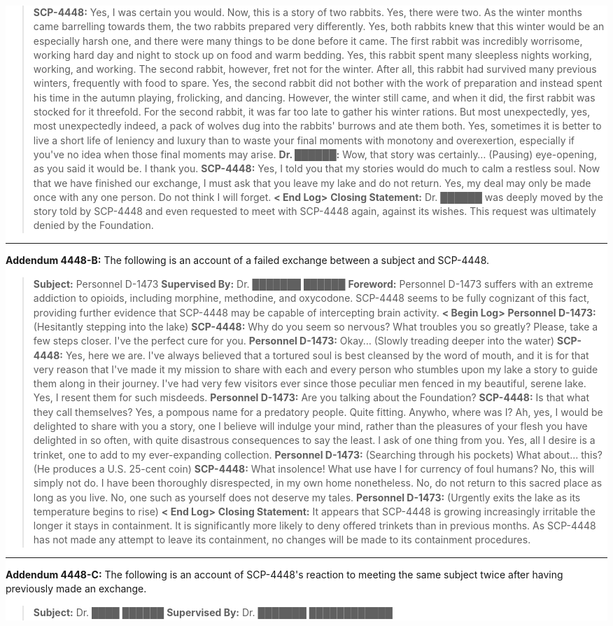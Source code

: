 > **SCP-4448:** Yes, I was certain you would. Now, this is a story of two rabbits. Yes, there were two. As the winter months came barrelling towards them, the two rabbits prepared very differently. Yes, both rabbits knew that this winter would be an especially harsh one, and there were many things to be done before it came. The first rabbit was incredibly worrisome, working hard day and night to stock up on food and warm bedding. Yes, this rabbit spent many sleepless nights working, working, and working. The second rabbit, however, fret not for the winter. After all, this rabbit had survived many previous winters, frequently with food to spare. Yes, the second rabbit did not bother with the work of preparation and instead spent his time in the autumn playing, frolicking, and dancing. However, the winter still came, and when it did, the first rabbit was stocked for it threefold. For the second rabbit, it was far too late to gather his winter rations. But most unexpectedly, yes, most unexpectedly indeed, a pack of wolves dug into the rabbits' burrows and ate them both. Yes, sometimes it is better to live a short life of leniency and luxury than to waste your final moments with monotony and overexertion, especially if you've no idea when those final moments may arise.
> **Dr. ██████:** Wow, that story was certainly… (Pausing) eye-opening, as you said it would be. I thank you.
> **SCP-4448:** Yes, I told you that my stories would do much to calm a restless soul. Now that we have finished our exchange, I must ask that you leave my lake and do not return. Yes, my deal may only be made once with any one person. Do not think I will forget.
> **< End Log>**
> **Closing Statement:** Dr. ██████ was deeply moved by the story told by SCP-4448 and even requested to meet with SCP-4448 again, against its wishes. This request was ultimately denied by the Foundation.
* * *
**Addendum 4448-B:** The following is an account of a failed exchange between a subject and SCP-4448.
> **Subject:** Personnel D-1473
> **Supervised By:** Dr. ███████ ██████
> **Foreword:** Personnel D-1473 suffers with an extreme addiction to opioids, including morphine, methodine, and oxycodone. SCP-4448 seems to be fully cognizant of this fact, providing further evidence that SCP-4448 may be capable of intercepting brain activity.
> **< Begin Log>**
> **Personnel D-1473:** (Hesitantly stepping into the lake)
> **SCP-4448:** Why do you seem so nervous? What troubles you so greatly? Please, take a few steps closer. I've the perfect cure for you.
> **Personnel D-1473:** Okay… (Slowly treading deeper into the water)
> **SCP-4448:** Yes, here we are. I've always believed that a tortured soul is best cleansed by the word of mouth, and it is for that very reason that I've made it my mission to share with each and every person who stumbles upon my lake a story to guide them along in their journey. I've had very few visitors ever since those peculiar men fenced in my beautiful, serene lake. Yes, I resent them for such misdeeds.
> **Personnel D-1473:** Are you talking about the Foundation?
> **SCP-4448:** Is that what they call themselves? Yes, a pompous name for a predatory people. Quite fitting. Anywho, where was I? Ah, yes, I would be delighted to share with you a story, one I believe will indulge your mind, rather than the pleasures of your flesh you have delighted in so often, with quite disastrous consequences to say the least. I ask of one thing from you. Yes, all I desire is a trinket, one to add to my ever-expanding collection.
> **Personnel D-1473:** (Searching through his pockets) What about… this? (He produces a U.S. 25-cent coin)
> **SCP-4448:** What insolence! What use have I for currency of foul humans? No, this will simply not do. I have been thoroughly disrespected, in my own home nonetheless. No, do not return to this sacred place as long as you live. No, one such as yourself does not deserve my tales.
> **Personnel D-1473:** (Urgently exits the lake as its temperature begins to rise)
> **< End Log>**
> **Closing Statement:** It appears that SCP-4448 is growing increasingly irritable the longer it stays in containment. It is significantly more likely to deny offered trinkets than in previous months. As SCP-4448 has not made any attempt to leave its containment, no changes will be made to its containment procedures.
* * *
**Addendum 4448-C:** The following is an account of SCP-4448's reaction to meeting the same subject twice after having previously made an exchange.
> **Subject:** Dr. ████ ██████
> **Supervised By:** Dr. ███████ ████████████